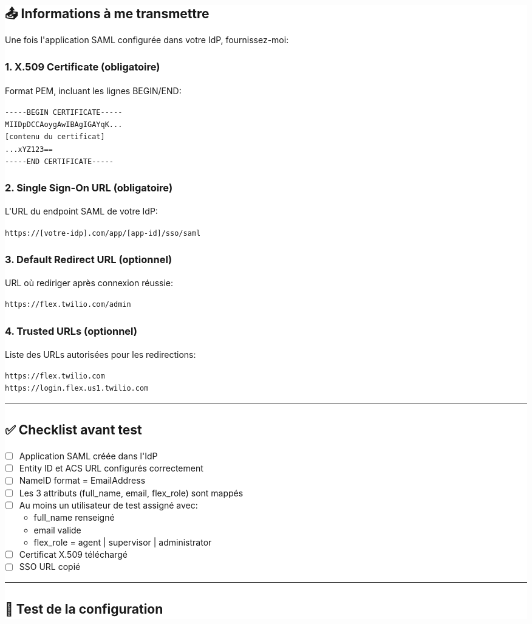 
## 📤 Informations à me transmettre

Une fois l'application SAML configurée dans votre IdP, fournissez-moi:

### 1. X.509 Certificate (obligatoire)
Format PEM, incluant les lignes BEGIN/END:
```
-----BEGIN CERTIFICATE-----
MIIDpDCCAoygAwIBAgIGAYqK...
[contenu du certificat]
...xYZ123==
-----END CERTIFICATE-----
```

### 2. Single Sign-On URL (obligatoire)
L'URL du endpoint SAML de votre IdP:
```
https://[votre-idp].com/app/[app-id]/sso/saml
```

### 3. Default Redirect URL (optionnel)
URL où rediriger après connexion réussie:
```
https://flex.twilio.com/admin
```

### 4. Trusted URLs (optionnel)
Liste des URLs autorisées pour les redirections:
```
https://flex.twilio.com
https://login.flex.us1.twilio.com
```

---

## ✅ Checklist avant test

- [ ] Application SAML créée dans l'IdP
- [ ] Entity ID et ACS URL configurés correctement
- [ ] NameID format = EmailAddress
- [ ] Les 3 attributs (full_name, email, flex_role) sont mappés
- [ ] Au moins un utilisateur de test assigné avec:
  - full_name renseigné
  - email valide
  - flex_role = agent | supervisor | administrator
- [ ] Certificat X.509 téléchargé
- [ ] SSO URL copié

---

## 🧪 Test de la configuration
